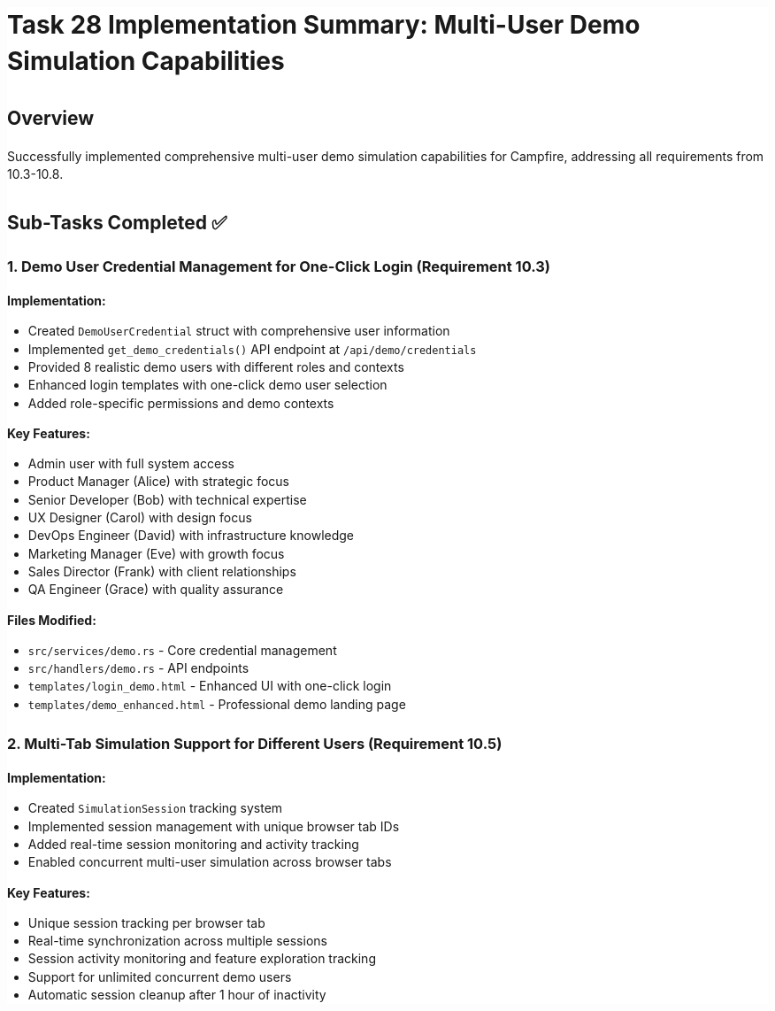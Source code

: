 # Task 28 Implementation Summary: Multi-User Demo Simulation Capabilities

## Overview
Successfully implemented comprehensive multi-user demo simulation capabilities for Campfire, addressing all requirements from 10.3-10.8.

## Sub-Tasks Completed ✅

### 1. Demo User Credential Management for One-Click Login (Requirement 10.3)

**Implementation:**
- Created `DemoUserCredential` struct with comprehensive user information
- Implemented `get_demo_credentials()` API endpoint at `/api/demo/credentials`
- Provided 8 realistic demo users with different roles and contexts
- Enhanced login templates with one-click demo user selection
- Added role-specific permissions and demo contexts

**Key Features:**
- Admin user with full system access
- Product Manager (Alice) with strategic focus
- Senior Developer (Bob) with technical expertise
- UX Designer (Carol) with design focus
- DevOps Engineer (David) with infrastructure knowledge
- Marketing Manager (Eve) with growth focus
- Sales Director (Frank) with client relationships
- QA Engineer (Grace) with quality assurance

**Files Modified:**
- `src/services/demo.rs` - Core credential management
- `src/handlers/demo.rs` - API endpoints
- `templates/login_demo.html` - Enhanced UI with one-click login
- `templates/demo_enhanced.html` - Professional demo landing page

### 2. Multi-Tab Simulation Support for Different Users (Requirement 10.5)

**Implementation:**
- Created `SimulationSession` tracking system
- Implemented session management with unique browser tab IDs
- Added real-time session monitoring and activity tracking
- Enabled concurrent multi-user simulation across browser tabs

**Key Features:**
- Unique session tracking per browser tab
- Real-time synchronization across multiple sessions
- Session activity monitoring and feature exploration tracking
- Support for unlimited concurrent demo users
- Automatic session cleanup after 1 hour of inactivity
